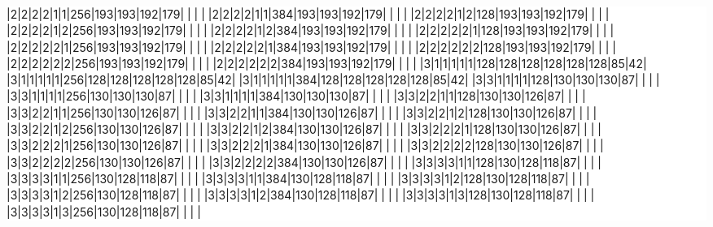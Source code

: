 |2|2|2|2|1|1|256|193|193|192|179|   |  |  |
|2|2|2|2|1|1|384|193|193|192|179|   |  |  |
|2|2|2|2|1|2|128|193|193|192|179|   |  |  |
|2|2|2|2|1|2|256|193|193|192|179|   |  |  |
|2|2|2|2|1|2|384|193|193|192|179|   |  |  |
|2|2|2|2|2|1|128|193|193|192|179|   |  |  |
|2|2|2|2|2|1|256|193|193|192|179|   |  |  |
|2|2|2|2|2|1|384|193|193|192|179|   |  |  |
|2|2|2|2|2|2|128|193|193|192|179|   |  |  |
|2|2|2|2|2|2|256|193|193|192|179|   |  |  |
|2|2|2|2|2|2|384|193|193|192|179|   |  |  |
|3|1|1|1|1|1|128|128|128|128|128|128|85|42|
|3|1|1|1|1|1|256|128|128|128|128|128|85|42|
|3|1|1|1|1|1|384|128|128|128|128|128|85|42|
|3|3|1|1|1|1|128|130|130|130|87|   |  |  |
|3|3|1|1|1|1|256|130|130|130|87|   |  |  |
|3|3|1|1|1|1|384|130|130|130|87|   |  |  |
|3|3|2|2|1|1|128|130|130|126|87|   |  |  |
|3|3|2|2|1|1|256|130|130|126|87|   |  |  |
|3|3|2|2|1|1|384|130|130|126|87|   |  |  |
|3|3|2|2|1|2|128|130|130|126|87|   |  |  |
|3|3|2|2|1|2|256|130|130|126|87|   |  |  |
|3|3|2|2|1|2|384|130|130|126|87|   |  |  |
|3|3|2|2|2|1|128|130|130|126|87|   |  |  |
|3|3|2|2|2|1|256|130|130|126|87|   |  |  |
|3|3|2|2|2|1|384|130|130|126|87|   |  |  |
|3|3|2|2|2|2|128|130|130|126|87|   |  |  |
|3|3|2|2|2|2|256|130|130|126|87|   |  |  |
|3|3|2|2|2|2|384|130|130|126|87|   |  |  |
|3|3|3|3|1|1|128|130|128|118|87|   |  |  |
|3|3|3|3|1|1|256|130|128|118|87|   |  |  |
|3|3|3|3|1|1|384|130|128|118|87|   |  |  |
|3|3|3|3|1|2|128|130|128|118|87|   |  |  |
|3|3|3|3|1|2|256|130|128|118|87|   |  |  |
|3|3|3|3|1|2|384|130|128|118|87|   |  |  |
|3|3|3|3|1|3|128|130|128|118|87|   |  |  |
|3|3|3|3|1|3|256|130|128|118|87|   |  |  |